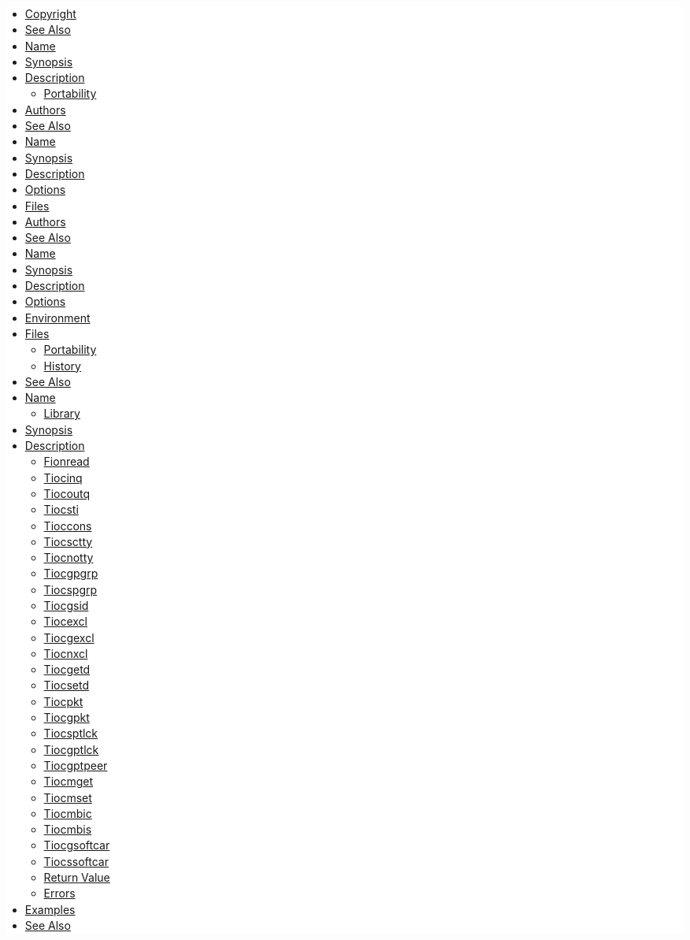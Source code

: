   - [Copyright](#copyright)
- [See Also](#see-also)
- [Name](#name)
- [Synopsis](#synopsis)
- [Description](#description)
  - [Portability](#portability)
- [Authors](#authors)
- [See Also](#see-also)
- [Name](#name)
- [Synopsis](#synopsis)
- [Description](#description)
- [Options](#options)
- [Files](#files)
- [Authors](#authors)
- [See Also](#see-also)
- [Name](#name)
- [Synopsis](#synopsis)
- [Description](#description)
- [Options](#options)
- [Environment](#environment)
- [Files](#files)
  - [Portability](#portability)
  - [History](#history)
- [See Also](#see-also)
- [Name](#name)
  - [Library](#library)
- [Synopsis](#synopsis)
- [Description](#description)
  - [Fionread](#fionread)
  - [Tiocinq](#tiocinq)
  - [Tiocoutq](#tiocoutq)
  - [Tiocsti](#tiocsti)
  - [Tioccons](#tioccons)
  - [Tiocsctty](#tiocsctty)
  - [Tiocnotty](#tiocnotty)
  - [Tiocgpgrp](#tiocgpgrp)
  - [Tiocspgrp](#tiocspgrp)
  - [Tiocgsid](#tiocgsid)
  - [Tiocexcl](#tiocexcl)
  - [Tiocgexcl](#tiocgexcl)
  - [Tiocnxcl](#tiocnxcl)
  - [Tiocgetd](#tiocgetd)
  - [Tiocsetd](#tiocsetd)
  - [Tiocpkt](#tiocpkt)
  - [Tiocgpkt](#tiocgpkt)
  - [Tiocsptlck](#tiocsptlck)
  - [Tiocgptlck](#tiocgptlck)
  - [Tiocgptpeer](#tiocgptpeer)
  - [Tiocmget](#tiocmget)
  - [Tiocmset](#tiocmset)
  - [Tiocmbic](#tiocmbic)
  - [Tiocmbis](#tiocmbis)
  - [Tiocgsoftcar](#tiocgsoftcar)
  - [Tiocssoftcar](#tiocssoftcar)
  - [Return Value](#return-value)
  - [Errors](#errors)
- [Examples](#examples)
- [See Also](#see-also)
